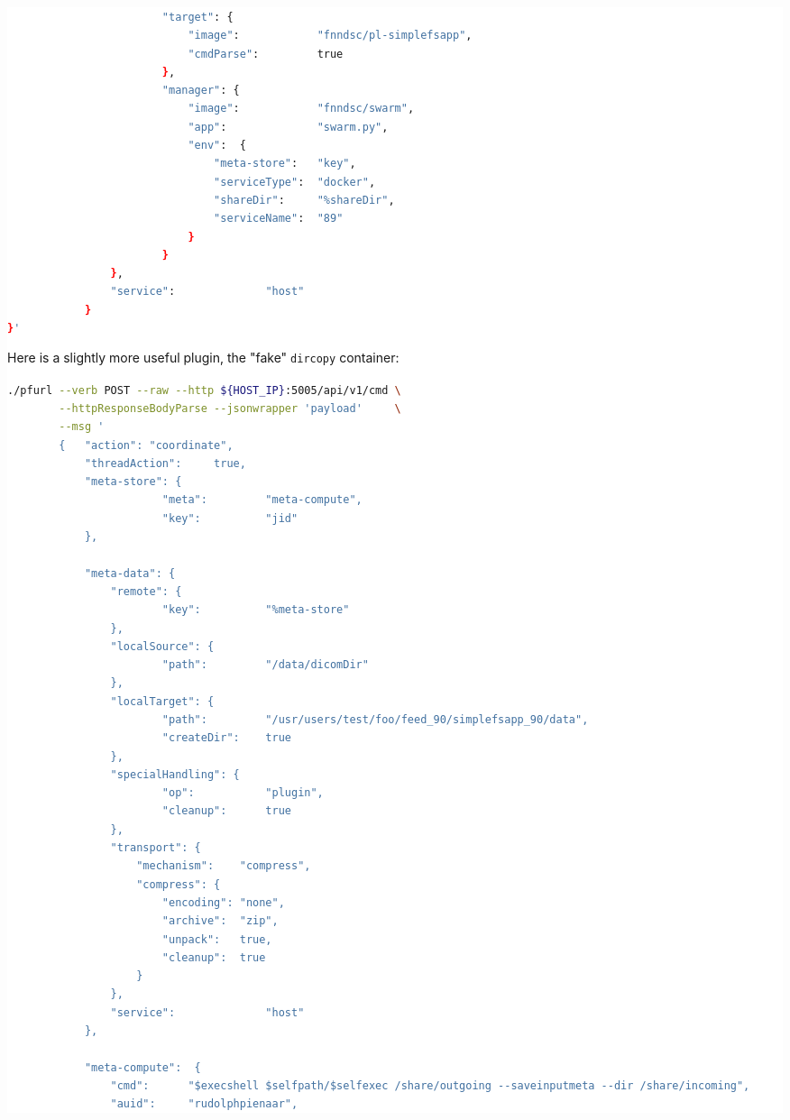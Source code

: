 ```bash
                        "target": {
                            "image":            "fnndsc/pl-simplefsapp",
                            "cmdParse":         true
                        },
                        "manager": {
                            "image":            "fnndsc/swarm",
                            "app":              "swarm.py",
                            "env":  {
                                "meta-store":   "key",
                                "serviceType":  "docker",
                                "shareDir":     "%shareDir",
                                "serviceName":  "89"
                            }
                        }
                },
                "service":              "host"
            }
}'       
```

Here is a slightly more useful plugin, the "fake" ``dircopy`` container:

```bash
./pfurl --verb POST --raw --http ${HOST_IP}:5005/api/v1/cmd \
        --httpResponseBodyParse --jsonwrapper 'payload'     \
        --msg '
        {   "action": "coordinate",
            "threadAction":     true,
            "meta-store": {
                        "meta":         "meta-compute",
                        "key":          "jid"
            },

            "meta-data": {
                "remote": {
                        "key":          "%meta-store"
                },
                "localSource": {
                        "path":         "/data/dicomDir"
                },
                "localTarget": {
                        "path":         "/usr/users/test/foo/feed_90/simplefsapp_90/data",
                        "createDir":    true
                },
                "specialHandling": {
                        "op":           "plugin",
                        "cleanup":      true
                },
                "transport": {
                    "mechanism":    "compress",
                    "compress": {
                        "encoding": "none",
                        "archive":  "zip",
                        "unpack":   true,
                        "cleanup":  true
                    }
                },
                "service":              "host"
            },

            "meta-compute":  {
                "cmd":      "$execshell $selfpath/$selfexec /share/outgoing --saveinputmeta --dir /share/incoming",
                "auid":     "rudolphpienaar",
```